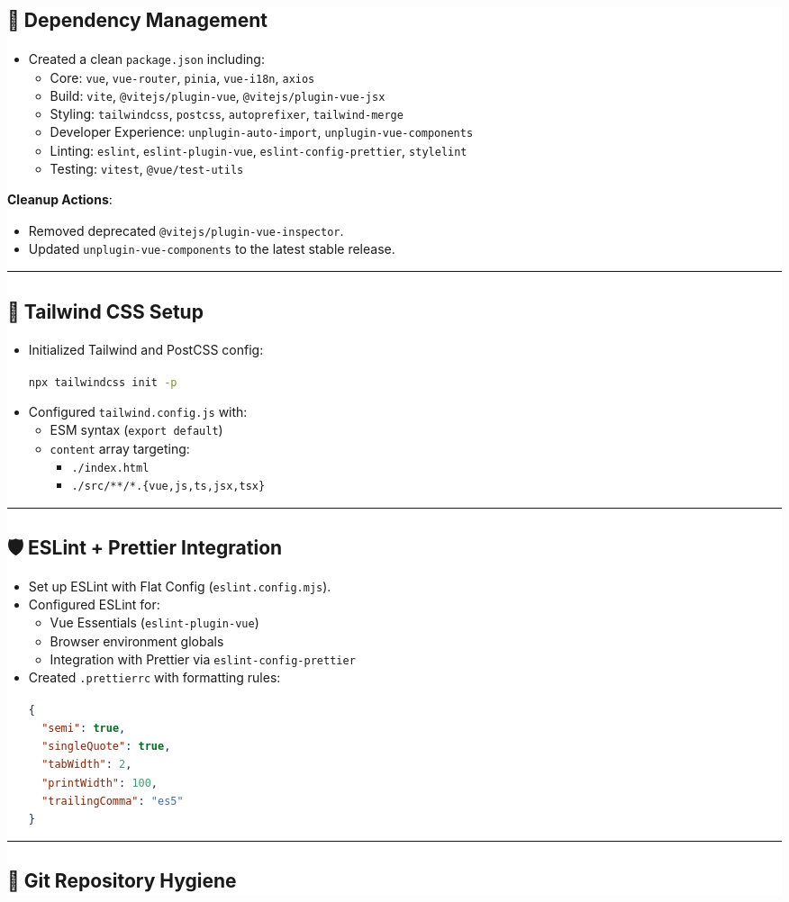 
## 📜 Dependency Management

- Created a clean `package.json` including:
  - Core: `vue`, `vue-router`, `pinia`, `vue-i18n`, `axios`
  - Build: `vite`, `@vitejs/plugin-vue`, `@vitejs/plugin-vue-jsx`
  - Styling: `tailwindcss`, `postcss`, `autoprefixer`, `tailwind-merge`
  - Developer Experience: `unplugin-auto-import`, `unplugin-vue-components`
  - Linting: `eslint`, `eslint-plugin-vue`, `eslint-config-prettier`, `stylelint`
  - Testing: `vitest`, `@vue/test-utils`

**Cleanup Actions**:
- Removed deprecated `@vitejs/plugin-vue-inspector`.
- Updated `unplugin-vue-components` to the latest stable release.

---

## 🎨 Tailwind CSS Setup

- Initialized Tailwind and PostCSS config:
  ```bash
  npx tailwindcss init -p
  ```
- Configured `tailwind.config.js` with:
  - ESM syntax (`export default`)
  - `content` array targeting:
    - `./index.html`
    - `./src/**/*.{vue,js,ts,jsx,tsx}`

---

## 🛡️ ESLint + Prettier Integration

- Set up ESLint with Flat Config (`eslint.config.mjs`).
- Configured ESLint for:
  - Vue Essentials (`eslint-plugin-vue`)
  - Browser environment globals
  - Integration with Prettier via `eslint-config-prettier`
- Created `.prettierrc` with formatting rules:
  ```json
  {
    "semi": true,
    "singleQuote": true,
    "tabWidth": 2,
    "printWidth": 100,
    "trailingComma": "es5"
  }
  ```

---

## 🧹 Git Repository Hygiene
